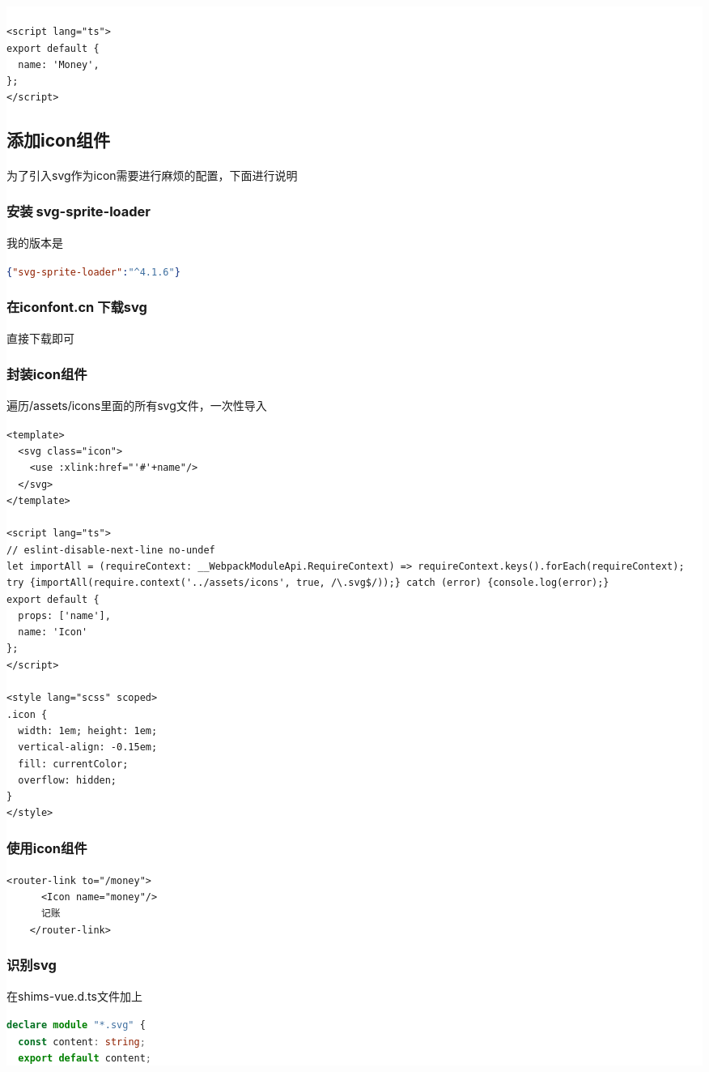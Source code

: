 ```vue

<script lang="ts">
export default {
  name: 'Money',
};
</script>
```
## 添加icon组件
为了引入svg作为icon需要进行麻烦的配置，下面进行说明
### 安装 svg-sprite-loader
我的版本是
```json
{"svg-sprite-loader":"^4.1.6"}
```
### 在iconfont.cn 下载svg
直接下载即可
### 封装icon组件
遍历/assets/icons里面的所有svg文件，一次性导入
```vue
<template>
  <svg class="icon">
    <use :xlink:href="'#'+name"/>
  </svg>
</template>

<script lang="ts">
// eslint-disable-next-line no-undef
let importAll = (requireContext: __WebpackModuleApi.RequireContext) => requireContext.keys().forEach(requireContext);
try {importAll(require.context('../assets/icons', true, /\.svg$/));} catch (error) {console.log(error);}
export default {
  props: ['name'],
  name: 'Icon'
};
</script>

<style lang="scss" scoped>
.icon {
  width: 1em; height: 1em;
  vertical-align: -0.15em;
  fill: currentColor;
  overflow: hidden;
}
</style>

```
### 使用icon组件
```vue
<router-link to="/money">
      <Icon name="money"/>
      记账
    </router-link>
```
### 识别svg 
在shims-vue.d.ts文件加上
```ts
declare module "*.svg" {
  const content: string;
  export default content;
```